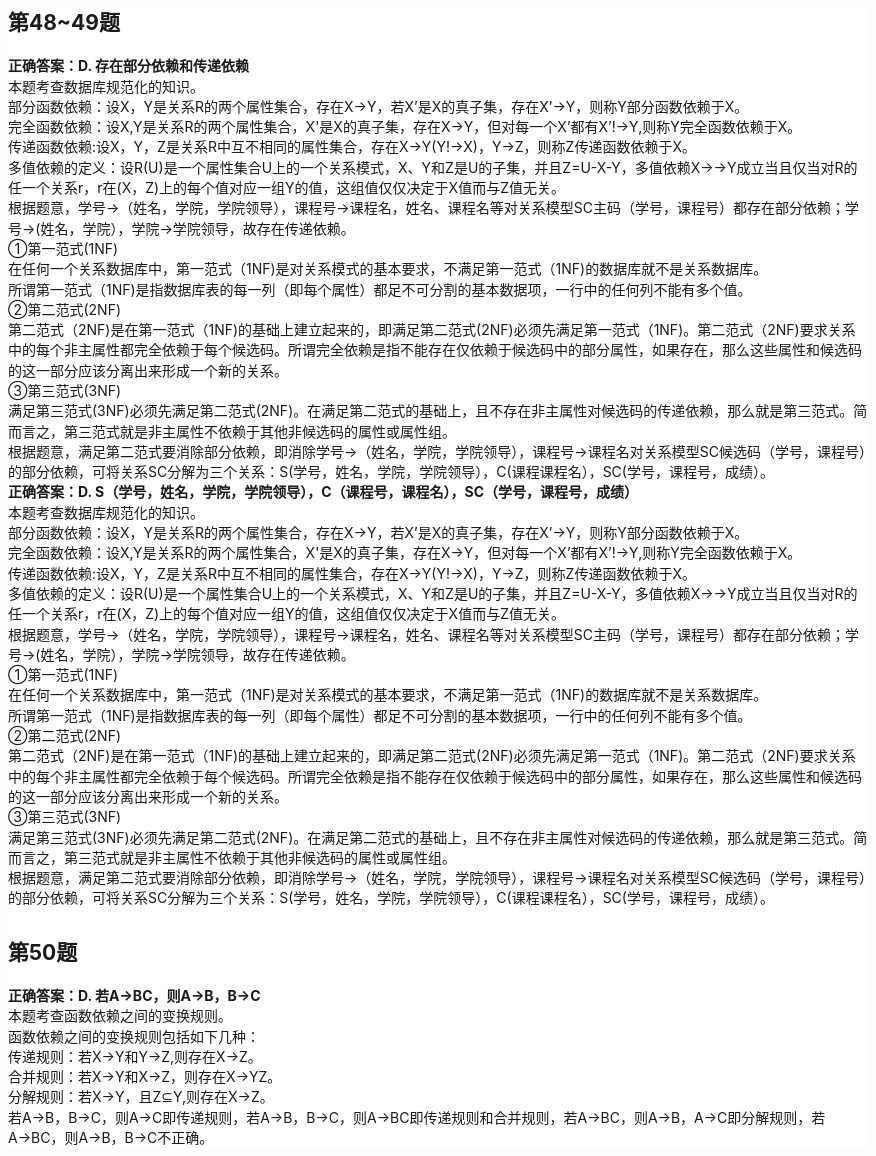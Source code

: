 
## 第48~49题 ##

**正确答案：D. 存在部分依赖和传递依赖**  
本题考查数据库规范化的知识。  
部分函数依赖：设X，Y是关系R的两个属性集合，存在X→Y，若X’是X的真子集，存在X’→Y，则称Y部分函数依赖于X。  
完全函数依赖：设X,Y是关系R的两个属性集合，X'是X的真子集，存在X→Y，但对每一个X’都有X’!→Y,则称Y完全函数依赖于X。  
传递函数依赖:设X，Y，Z是关系R中互不相同的属性集合，存在X→Y(Y!→X)，Y→Z，则称Z传递函数依赖于X。  
多值依赖的定义：设R(U)是一个属性集合U上的一个关系模式，X、Y和Z是U的子集，并且Z=U-X-Y，多值依赖X→→Y成立当且仅当对R的任一个关系r，r在(X，Z)上的每个值对应一组Y的值，这组值仅仅决定于X值而与Z值无关。  
根据题意，学号→（姓名，学院，学院领导），课程号→课程名，姓名、课程名等对关系模型SC主码（学号，课程号）都存在部分依赖；学号→(姓名，学院），学院→学院领导，故存在传递依赖。  
①第一范式(1NF)  
在任何一个关系数据库中，第一范式（1NF)是对关系模式的基本要求，不满足第一范式（1NF)的数据库就不是关系数据库。  
所谓第一范式（1NF)是指数据库表的每一列（即每个属性）都足不可分割的基本数据项，一行中的任何列不能有多个值。  
②第二范式(2NF)  
第二范式（2NF)是在第一范式（1NF)的基础上建立起来的，即满足第二范式(2NF)必须先满足第一范式（1NF)。第二范式（2NF)要求关系中的每个非主属性都完全依赖于每个候选码。所谓完全依赖是指不能存在仅依赖于候选码中的部分属性，如果存在，那么这些属性和候选码的这一部分应该分离出来形成一个新的关系。  
③第三范式(3NF)  
满足第三范式(3NF)必须先满足第二范式(2NF)。在满足第二范式的基础上，且不存在非主属性对候选码的传递依赖，那么就是第三范式。简而言之，第三范式就是非主属性不依赖于其他非候选码的属性或属性组。  
根据题意，满足第二范式要消除部分依赖，即消除学号→（姓名，学院，学院领导），课程号→课程名对关系模型SC候选码（学号，课程号）的部分依赖，可将关系SC分解为三个关系：S(学号，姓名，学院，学院领导），C(课程课程名），SC(学号，课程号，成绩）。  
**正确答案：D. S（学号，姓名，学院，学院领导），C（课程号，课程名），SC（学号，课程号，成绩）**  
本题考查数据库规范化的知识。  
部分函数依赖：设X，Y是关系R的两个属性集合，存在X→Y，若X’是X的真子集，存在X’→Y，则称Y部分函数依赖于X。  
完全函数依赖：设X,Y是关系R的两个属性集合，X'是X的真子集，存在X→Y，但对每一个X’都有X’!→Y,则称Y完全函数依赖于X。  
传递函数依赖:设X，Y，Z是关系R中互不相同的属性集合，存在X→Y(Y!→X)，Y→Z，则称Z传递函数依赖于X。  
多值依赖的定义：设R(U)是一个属性集合U上的一个关系模式，X、Y和Z是U的子集，并且Z=U-X-Y，多值依赖X→→Y成立当且仅当对R的任一个关系r，r在(X，Z)上的每个值对应一组Y的值，这组值仅仅决定于X值而与Z值无关。  
根据题意，学号→（姓名，学院，学院领导），课程号→课程名，姓名、课程名等对关系模型SC主码（学号，课程号）都存在部分依赖；学号→(姓名，学院），学院→学院领导，故存在传递依赖。  
①第一范式(1NF)  
在任何一个关系数据库中，第一范式（1NF)是对关系模式的基本要求，不满足第一范式（1NF)的数据库就不是关系数据库。  
所谓第一范式（1NF)是指数据库表的每一列（即每个属性）都足不可分割的基本数据项，一行中的任何列不能有多个值。  
②第二范式(2NF)  
第二范式（2NF)是在第一范式（1NF)的基础上建立起来的，即满足第二范式(2NF)必须先满足第一范式（1NF)。第二范式（2NF)要求关系中的每个非主属性都完全依赖于每个候选码。所谓完全依赖是指不能存在仅依赖于候选码中的部分属性，如果存在，那么这些属性和候选码的这一部分应该分离出来形成一个新的关系。  
③第三范式(3NF)  
满足第三范式(3NF)必须先满足第二范式(2NF)。在满足第二范式的基础上，且不存在非主属性对候选码的传递依赖，那么就是第三范式。简而言之，第三范式就是非主属性不依赖于其他非候选码的属性或属性组。  
根据题意，满足第二范式要消除部分依赖，即消除学号→（姓名，学院，学院领导），课程号→课程名对关系模型SC候选码（学号，课程号）的部分依赖，可将关系SC分解为三个关系：S(学号，姓名，学院，学院领导），C(课程课程名），SC(学号，课程号，成绩）。  


## 第50题 ##

**正确答案：D. 若A→BC，则A→B，B→C**  
本题考查函数依赖之间的变换规则。  
函数依赖之间的变换规则包括如下几种：  
传递规则：若X→Y和Y→Z,则存在X→Z。  
合并规则：若X→Y和X→Z，则存在X→YZ。  
分解规则：若X→Y，且Z⊆Y,则存在X→Z。  
若A→B，B→C，则A→C即传递规则，若A→B，B→C，则A→BC即传递规则和合并规则，若A→BC，则A→B，A→C即分解规则，若A→BC，则A→B，B→C不正确。  

